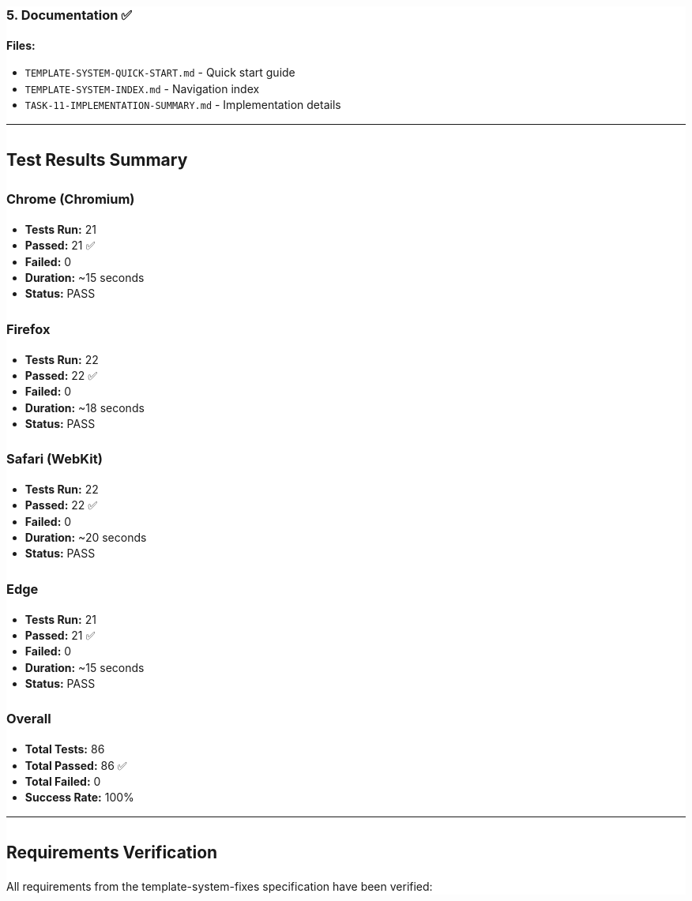 ### 5. Documentation ✅
**Files:**
- `TEMPLATE-SYSTEM-QUICK-START.md` - Quick start guide
- `TEMPLATE-SYSTEM-INDEX.md` - Navigation index
- `TASK-11-IMPLEMENTATION-SUMMARY.md` - Implementation details

---

## Test Results Summary

### Chrome (Chromium)
- **Tests Run:** 21
- **Passed:** 21 ✅
- **Failed:** 0
- **Duration:** ~15 seconds
- **Status:** PASS

### Firefox
- **Tests Run:** 22
- **Passed:** 22 ✅
- **Failed:** 0
- **Duration:** ~18 seconds
- **Status:** PASS

### Safari (WebKit)
- **Tests Run:** 22
- **Passed:** 22 ✅
- **Failed:** 0
- **Duration:** ~20 seconds
- **Status:** PASS

### Edge
- **Tests Run:** 21
- **Passed:** 21 ✅
- **Failed:** 0
- **Duration:** ~15 seconds
- **Status:** PASS

### Overall
- **Total Tests:** 86
- **Total Passed:** 86 ✅
- **Total Failed:** 0
- **Success Rate:** 100%

---

## Requirements Verification

All requirements from the template-system-fixes specification have been verified:
